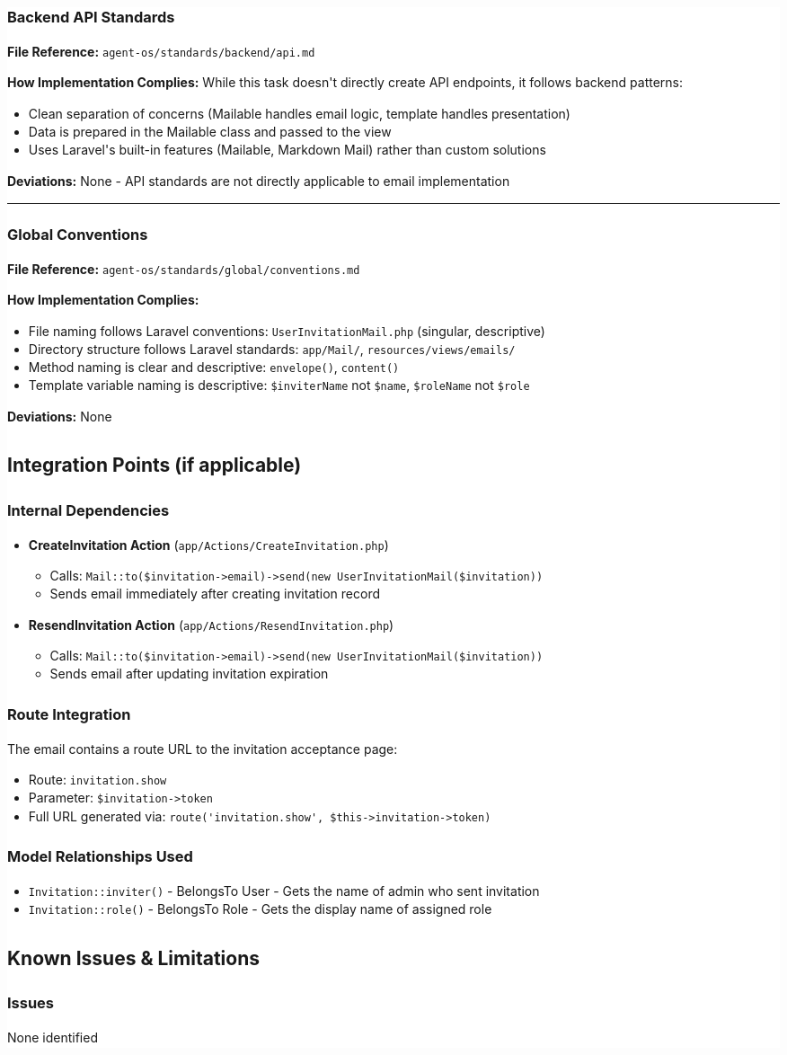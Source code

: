 
### Backend API Standards
**File Reference:** `agent-os/standards/backend/api.md`

**How Implementation Complies:**
While this task doesn't directly create API endpoints, it follows backend patterns:
- Clean separation of concerns (Mailable handles email logic, template handles presentation)
- Data is prepared in the Mailable class and passed to the view
- Uses Laravel's built-in features (Mailable, Markdown Mail) rather than custom solutions

**Deviations:** None - API standards are not directly applicable to email implementation

---

### Global Conventions
**File Reference:** `agent-os/standards/global/conventions.md`

**How Implementation Complies:**
- File naming follows Laravel conventions: `UserInvitationMail.php` (singular, descriptive)
- Directory structure follows Laravel standards: `app/Mail/`, `resources/views/emails/`
- Method naming is clear and descriptive: `envelope()`, `content()`
- Template variable naming is descriptive: `$inviterName` not `$name`, `$roleName` not `$role`

**Deviations:** None

## Integration Points (if applicable)

### Internal Dependencies
- **CreateInvitation Action** (`app/Actions/CreateInvitation.php`)
  - Calls: `Mail::to($invitation->email)->send(new UserInvitationMail($invitation))`
  - Sends email immediately after creating invitation record

- **ResendInvitation Action** (`app/Actions/ResendInvitation.php`)
  - Calls: `Mail::to($invitation->email)->send(new UserInvitationMail($invitation))`
  - Sends email after updating invitation expiration

### Route Integration
The email contains a route URL to the invitation acceptance page:
- Route: `invitation.show`
- Parameter: `$invitation->token`
- Full URL generated via: `route('invitation.show', $this->invitation->token)`

### Model Relationships Used
- `Invitation::inviter()` - BelongsTo User - Gets the name of admin who sent invitation
- `Invitation::role()` - BelongsTo Role - Gets the display name of assigned role

## Known Issues & Limitations

### Issues
None identified
